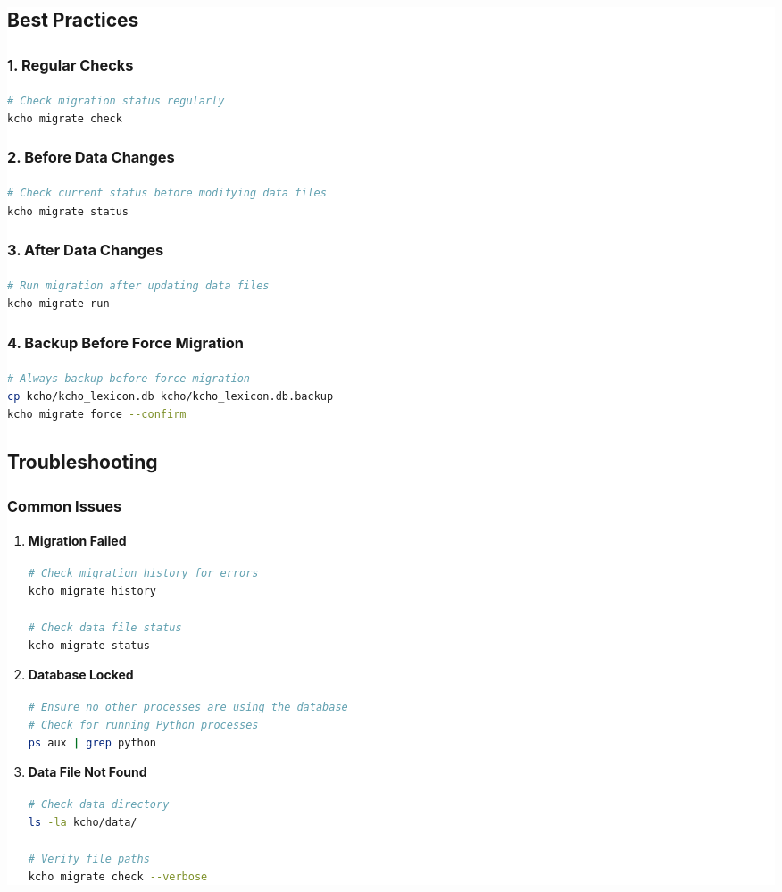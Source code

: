 ## Best Practices

### 1. Regular Checks

```bash
# Check migration status regularly
kcho migrate check
```

### 2. Before Data Changes

```bash
# Check current status before modifying data files
kcho migrate status
```

### 3. After Data Changes

```bash
# Run migration after updating data files
kcho migrate run
```

### 4. Backup Before Force Migration

```bash
# Always backup before force migration
cp kcho/kcho_lexicon.db kcho/kcho_lexicon.db.backup
kcho migrate force --confirm
```

## Troubleshooting

### Common Issues

1. **Migration Failed**
   ```bash
   # Check migration history for errors
   kcho migrate history
   
   # Check data file status
   kcho migrate status
   ```

2. **Database Locked**
   ```bash
   # Ensure no other processes are using the database
   # Check for running Python processes
   ps aux | grep python
   ```

3. **Data File Not Found**
   ```bash
   # Check data directory
   ls -la kcho/data/
   
   # Verify file paths
   kcho migrate check --verbose
   ```
